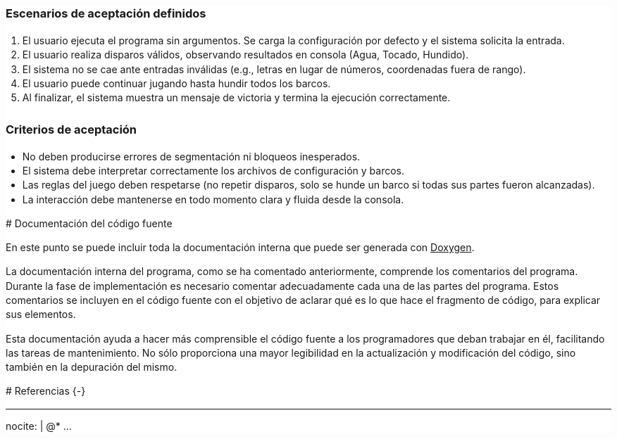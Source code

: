 ### Escenarios de aceptación definidos

1. El usuario ejecuta el programa sin argumentos. Se carga la configuración por defecto y el sistema solicita la entrada.
2. El usuario realiza disparos válidos, observando resultados en consola (Agua, Tocado, Hundido).
3. El sistema no se cae ante entradas inválidas (e.g., letras en lugar de números, coordenadas fuera de rango).
4. El usuario puede continuar jugando hasta hundir todos los barcos.
5. Al finalizar, el sistema muestra un mensaje de victoria y termina la ejecución correctamente.

### Criterios de aceptación

- No deben producirse errores de segmentación ni bloqueos inesperados.
- El sistema debe interpretar correctamente los archivos de configuración y barcos.
- Las reglas del juego deben respetarse (no repetir disparos, solo se hunde un barco si todas sus partes fueron alcanzadas).
- La interacción debe mantenerse en todo momento clara y fluida desde la consola.


<div id='sistema' />
# Documentación del código fuente

En este punto se puede incluir toda la documentación interna que puede ser generada con [Doxygen](https://www.doxygen.nl/index.html).

La documentación interna del programa, como se ha comentado anteriormente, comprende los comentarios del programa. Durante la fase de implementación es necesario comentar adecuadamente cada una de las partes del programa. Estos comentarios se incluyen en el código fuente con el objetivo de aclarar qué es lo que hace el fragmento de código, para explicar sus elementos. 

Esta documentación ayuda a hacer más comprensible el código fuente a los programadores que deban trabajar en él, facilitando las tareas de mantenimiento. No sólo proporciona una mayor legibilidad en la actualización y modificación del código, sino también en la depuración del mismo.

<div id='referencias' />
# Referencias {-}

---
nocite: |
  @*
...
